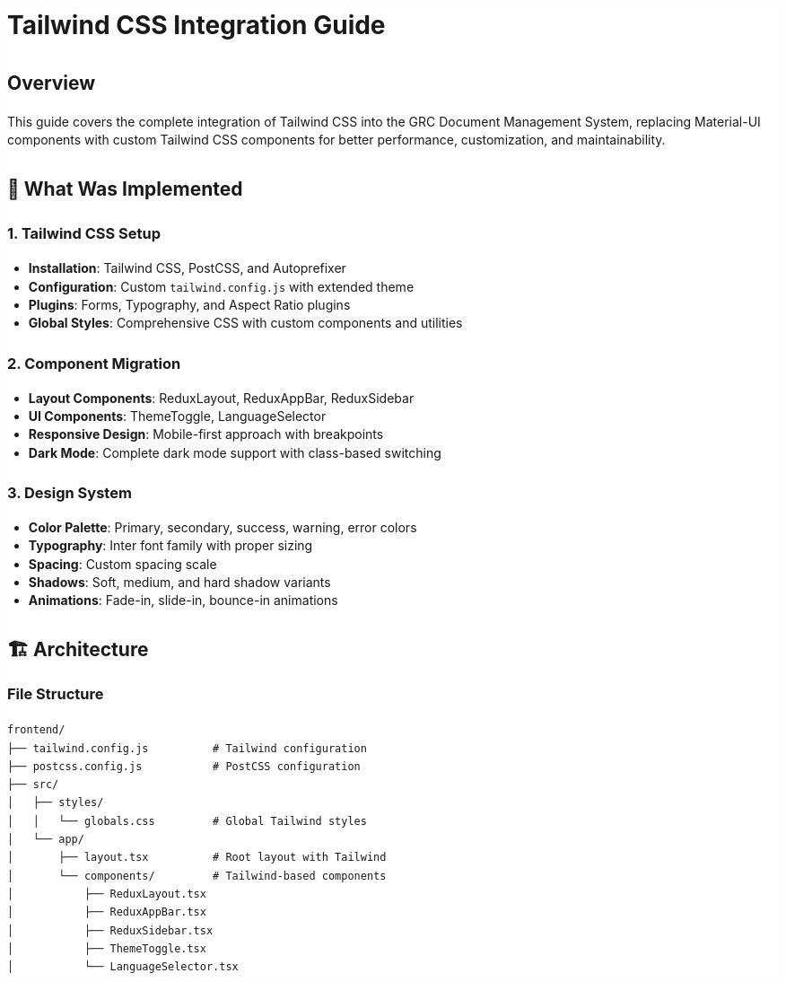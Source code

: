 # Tailwind CSS Integration Guide

## Overview

This guide covers the complete integration of Tailwind CSS into the GRC Document Management System, replacing Material-UI components with custom Tailwind CSS components for better performance, customization, and maintainability.

## 🎯 **What Was Implemented**

### **1. Tailwind CSS Setup**
- **Installation**: Tailwind CSS, PostCSS, and Autoprefixer
- **Configuration**: Custom `tailwind.config.js` with extended theme
- **Plugins**: Forms, Typography, and Aspect Ratio plugins
- **Global Styles**: Comprehensive CSS with custom components and utilities

### **2. Component Migration**
- **Layout Components**: ReduxLayout, ReduxAppBar, ReduxSidebar
- **UI Components**: ThemeToggle, LanguageSelector
- **Responsive Design**: Mobile-first approach with breakpoints
- **Dark Mode**: Complete dark mode support with class-based switching

### **3. Design System**
- **Color Palette**: Primary, secondary, success, warning, error colors
- **Typography**: Inter font family with proper sizing
- **Spacing**: Custom spacing scale
- **Shadows**: Soft, medium, and hard shadow variants
- **Animations**: Fade-in, slide-in, bounce-in animations

## 🏗️ **Architecture**

### **File Structure**
```
frontend/
├── tailwind.config.js          # Tailwind configuration
├── postcss.config.js           # PostCSS configuration
├── src/
│   ├── styles/
│   │   └── globals.css         # Global Tailwind styles
│   └── app/
│       ├── layout.tsx          # Root layout with Tailwind
│       └── components/         # Tailwind-based components
│           ├── ReduxLayout.tsx
│           ├── ReduxAppBar.tsx
│           ├── ReduxSidebar.tsx
│           ├── ThemeToggle.tsx
│           └── LanguageSelector.tsx
```
